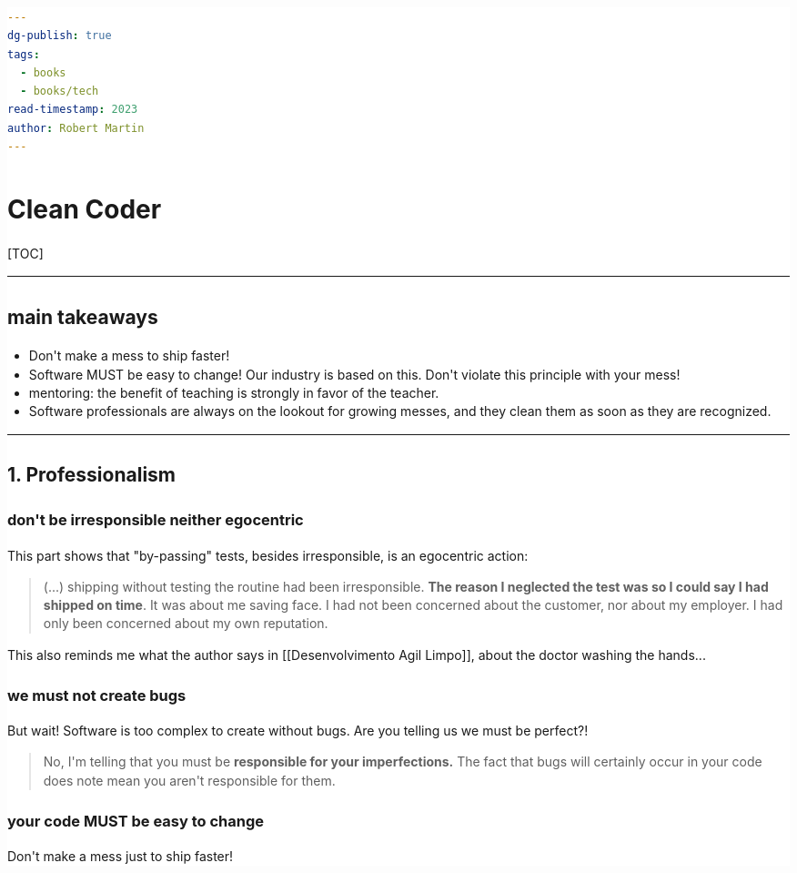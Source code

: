 ```yaml
---
dg-publish: true
tags:
  - books
  - books/tech
read-timestamp: 2023
author: Robert Martin
---
```


# Clean Coder

[TOC]

---

## main takeaways

- Don't make a mess to ship faster!
- Software MUST be easy to change! Our industry is based on this. Don't violate this principle with your mess!
- mentoring: the benefit of teaching is strongly in favor of the teacher.
- Software professionals are always on the lookout for growing messes, and they clean them as soon as they are recognized.

---

## 1. Professionalism

### don't be irresponsible neither egocentric

This part shows that "by-passing" tests, besides irresponsible, is an egocentric action:

> (...) shipping without testing the routine had been irresponsible. **The reason I neglected the test was so I could say I had shipped on time**. It was about me saving face. I had not been concerned about the customer, nor about my employer. I had only been concerned about my own reputation.

This also reminds me what the author says in [[Desenvolvimento Agil Limpo]], about the doctor washing the hands...


### we must not create bugs

But wait! Software is too complex to create without bugs. Are you telling us we must be perfect?!

> No, I'm telling that you must be **responsible for your imperfections.** The fact that bugs will certainly occur in your code does note mean you aren't responsible for them.


### your code MUST be easy to change

Don't make a mess just to ship faster!
